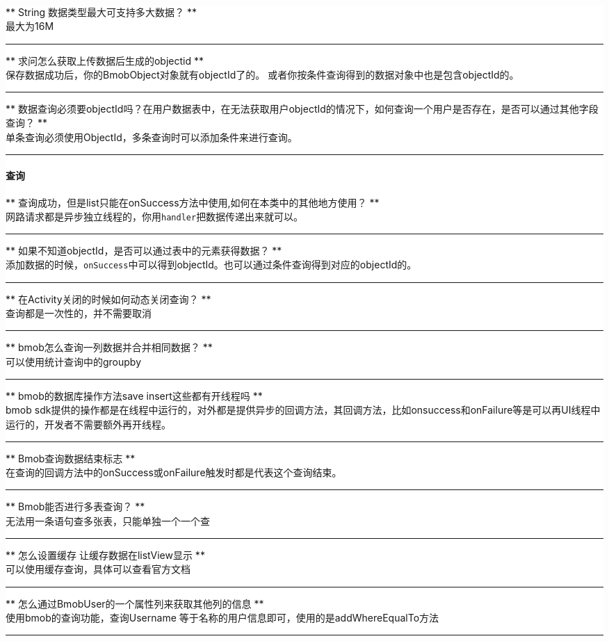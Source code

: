 ** String 数据类型最大可支持多大数据？ **  
最大为16M

---

** 求问怎么获取上传数据后生成的objectid  **  
保存数据成功后，你的BmobObject对象就有objectId了的。
或者你按条件查询得到的数据对象中也是包含objectId的。

---

** 数据查询必须要objectId吗？在用户数据表中，在无法获取用户objectId的情况下，如何查询一个用户是否存在，是否可以通过其他字段查询？ **  
单条查询必须使用ObjectId，多条查询时可以添加条件来进行查询。

---

#### 查询

** 查询成功，但是list只能在onSuccess方法中使用,如何在本类中的其他地方使用？ **  
网路请求都是异步独立线程的，你用`handler`把数据传递出来就可以。

---

** 如果不知道objectId，是否可以通过表中的元素获得数据？ **  
添加数据的时候，`onSuccess`中可以得到objectId。也可以通过条件查询得到对应的objectId的。

---

** 在Activity关闭的时候如何动态关闭查询？ **  
查询都是一次性的，并不需要取消

---
** bmob怎么查询一列数据并合并相同数据？ **  
可以使用统计查询中的groupby

---

** bmob的数据库操作方法save insert这些都有开线程吗  **  
bmob sdk提供的操作都是在线程中运行的，对外都是提供异步的回调方法，其回调方法，比如onsuccess和onFailure等是可以再UI线程中运行的，开发者不需要额外再开线程。

---

** Bmob查询数据结束标志 **  
在查询的回调方法中的onSuccess或onFailure触发时都是代表这个查询结束。

---
** Bmob能否进行多表查询？ **  
无法用一条语句查多张表，只能单独一个一个查

---

** 怎么设置缓存 让缓存数据在listView显示 **  
可以使用缓存查询，具体可以查看官方文档

---

** 怎么通过BmobUser的一个属性列来获取其他列的信息 **  
使用bmob的查询功能，查询Username 等于名称的用户信息即可，使用的是addWhereEqualTo方法

---